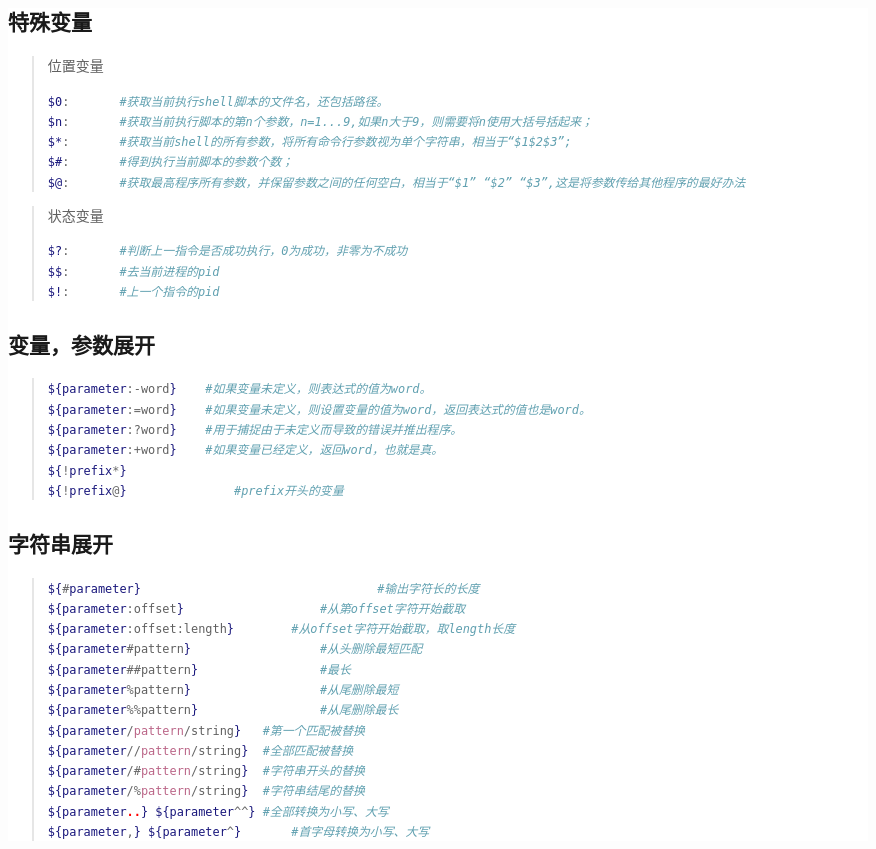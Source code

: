 ## 特殊变量

> 位置变量
>
> ```sh
> $0: 		#获取当前执行shell脚本的文件名，还包括路径。
> $n: 		#获取当前执行脚本的第n个参数，n=1...9,如果n大于9，则需要将n使用大括号括起来；
> $*: 		#获取当前shell的所有参数，将所有命令行参数视为单个字符串，相当于“$1$2$3”;
> $#: 		#得到执行当前脚本的参数个数；
> $@: 		#获取最高程序所有参数，并保留参数之间的任何空白，相当于“$1” “$2” “$3”,这是将参数传给其他程序的最好办法
> ```

> 状态变量
>
> ```sh
> $?: 		#判断上一指令是否成功执行，0为成功，非零为不成功
> $$: 		#去当前进程的pid
> $!: 		#上一个指令的pid
> ```

## 变量，参数展开

> ```sh
> ${parameter:-word} 	#如果变量未定义，则表达式的值为word。
> ${parameter:=word} 	#如果变量未定义，则设置变量的值为word，返回表达式的值也是word。
> ${parameter:?word} 	#用于捕捉由于未定义而导致的错误并推出程序。
> ${parameter:+word} 	#如果变量已经定义，返回word，也就是真。
> ${!prefix*}
> ${!prefix@} 				#prefix开头的变量
> ```
>

## 字符串展开

> ```sh
> ${#parameter} 								#输出字符长的长度
> ${parameter:offset} 					#从第offset字符开始截取
> ${parameter:offset:length} 		#从offset字符开始截取，取length长度
> ${parameter#pattern} 					#从头删除最短匹配
> ${parameter##pattern} 				#最长
> ${parameter%pattern} 					#从尾删除最短
> ${parameter%%pattern} 				#从尾删除最长
> ${parameter/pattern/string} 	#第一个匹配被替换
> ${parameter//pattern/string} 	#全部匹配被替换
> ${parameter/#pattern/string} 	#字符串开头的替换
> ${parameter/%pattern/string} 	#字符串结尾的替换
> ${parameter..} ${parameter^^} #全部转换为小写、大写
> ${parameter,} ${parameter^}	 	#首字母转换为小写、大写
> ```
>
